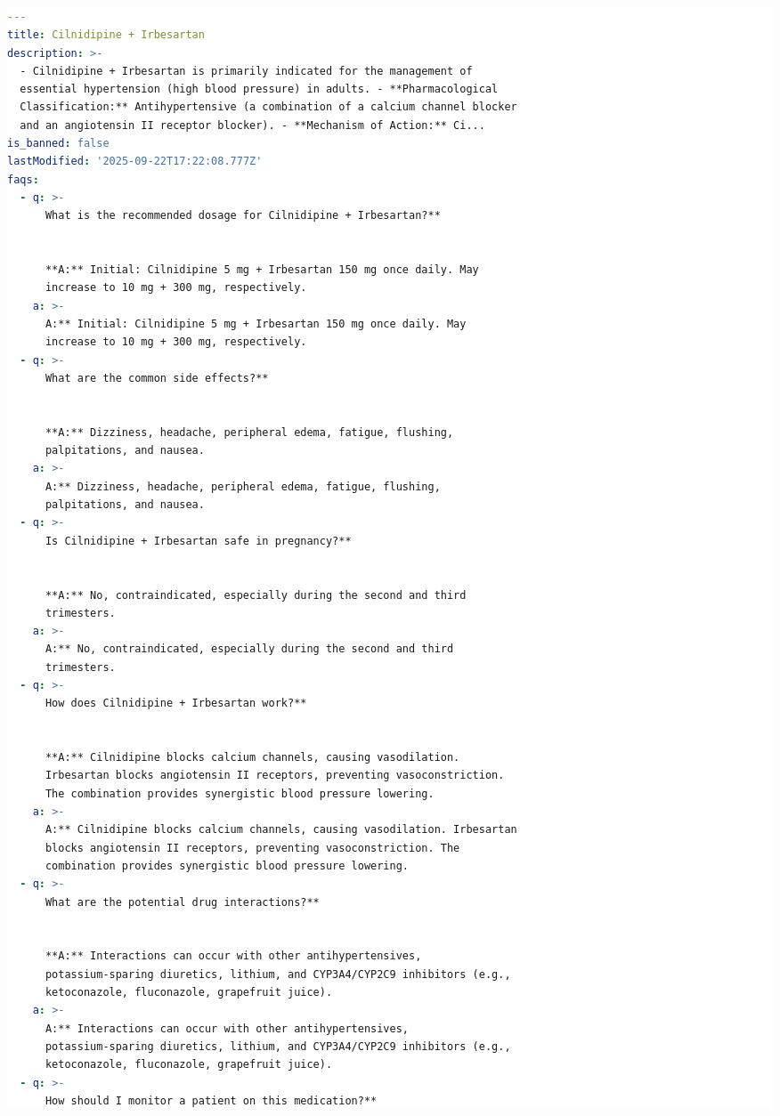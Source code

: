 ```yaml
---
title: Cilnidipine + Irbesartan
description: >-
  - Cilnidipine + Irbesartan is primarily indicated for the management of
  essential hypertension (high blood pressure) in adults. - **Pharmacological
  Classification:** Antihypertensive (a combination of a calcium channel blocker
  and an angiotensin II receptor blocker). - **Mechanism of Action:** Ci...
is_banned: false
lastModified: '2025-09-22T17:22:08.777Z'
faqs:
  - q: >-
      What is the recommended dosage for Cilnidipine + Irbesartan?**


      **A:** Initial: Cilnidipine 5 mg + Irbesartan 150 mg once daily. May
      increase to 10 mg + 300 mg, respectively.
    a: >-
      A:** Initial: Cilnidipine 5 mg + Irbesartan 150 mg once daily. May
      increase to 10 mg + 300 mg, respectively.
  - q: >-
      What are the common side effects?**


      **A:** Dizziness, headache, peripheral edema, fatigue, flushing,
      palpitations, and nausea.
    a: >-
      A:** Dizziness, headache, peripheral edema, fatigue, flushing,
      palpitations, and nausea.
  - q: >-
      Is Cilnidipine + Irbesartan safe in pregnancy?**


      **A:** No, contraindicated, especially during the second and third
      trimesters.
    a: >-
      A:** No, contraindicated, especially during the second and third
      trimesters.
  - q: >-
      How does Cilnidipine + Irbesartan work?**


      **A:** Cilnidipine blocks calcium channels, causing vasodilation.
      Irbesartan blocks angiotensin II receptors, preventing vasoconstriction.
      The combination provides synergistic blood pressure lowering.
    a: >-
      A:** Cilnidipine blocks calcium channels, causing vasodilation. Irbesartan
      blocks angiotensin II receptors, preventing vasoconstriction. The
      combination provides synergistic blood pressure lowering.
  - q: >-
      What are the potential drug interactions?**


      **A:** Interactions can occur with other antihypertensives,
      potassium-sparing diuretics, lithium, and CYP3A4/CYP2C9 inhibitors (e.g.,
      ketoconazole, fluconazole, grapefruit juice).
    a: >-
      A:** Interactions can occur with other antihypertensives,
      potassium-sparing diuretics, lithium, and CYP3A4/CYP2C9 inhibitors (e.g.,
      ketoconazole, fluconazole, grapefruit juice).
  - q: >-
      How should I monitor a patient on this medication?**


```